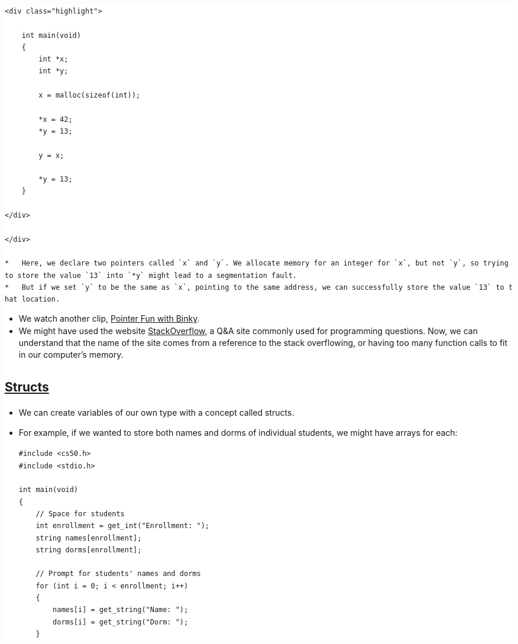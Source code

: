     <div class="highlight">

        int main(void)
        {
            int *x;
            int *y;

            x = malloc(sizeof(int));

            *x = 42;
            *y = 13;

            y = x;

            *y = 13;
        }

    </div>

    </div>

    *   Here, we declare two pointers called `x` and `y`. We allocate memory for an integer for `x`, but not `y`, so trying to store the value `13` into `*y` might lead to a segmentation fault.
    *   But if we set `y` to be the same as `x`, pointing to the same address, we can successfully store the value `13` to that location.
*   We watch another clip, [Pointer Fun with Binky](https://www.youtube.com/watch?v=_d0jFalGxnQ).
*   We might have used the website [StackOverflow](http://stackoverflow.com), a Q&A site commonly used for programming questions. Now, we can understand that the name of the site comes from a reference to the stack overflowing, or having too many function calls to fit in our computer’s memory.

## [Structs](#structs)

*   We can create variables of our own type with a concept called structs.
*   For example, if we wanted to store both names and dorms of individual students, we might have arrays for each:

    <div class="language-c highlighter-rouge">

    <div class="highlight">

        #include <cs50.h>
        #include <stdio.h>

        int main(void)
        {
            // Space for students
            int enrollment = get_int("Enrollment: ");
            string names[enrollment];
            string dorms[enrollment];

            // Prompt for students' names and dorms
            for (int i = 0; i < enrollment; i++)
            {
                names[i] = get_string("Name: ");
                dorms[i] = get_string("Dorm: ");
            }
